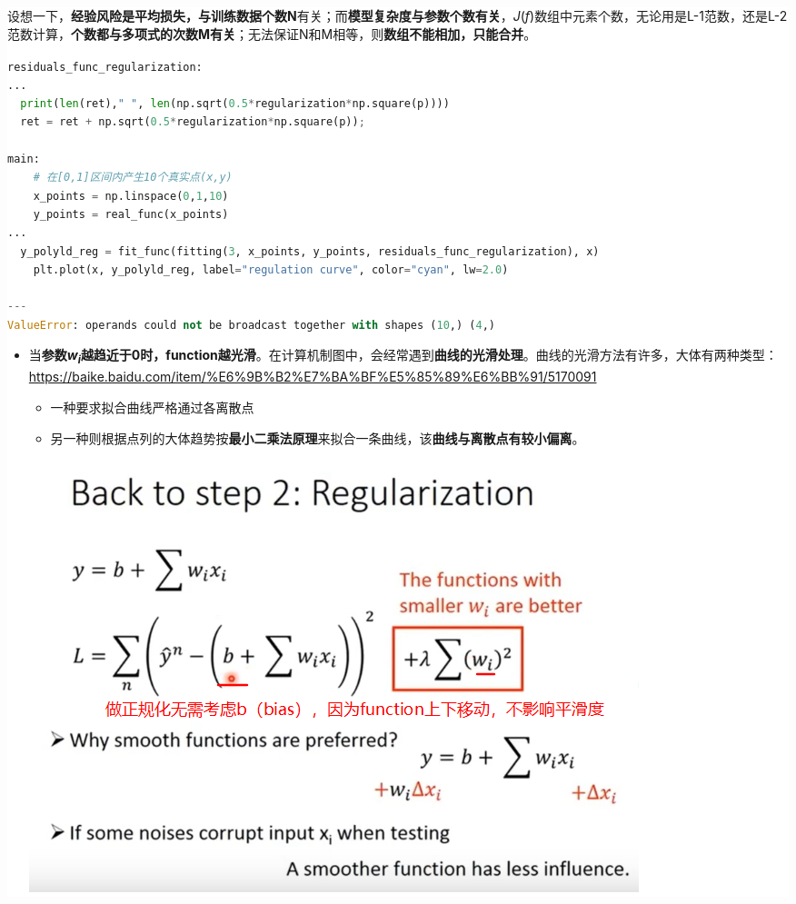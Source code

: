   设想一下，**经验风险是平均损失，与训练数据个数N**有关；而**模型复杂度与参数个数有关**，$J(f)$数组中元素个数，无论用是L-1范数，还是L-2范数计算，**个数都与多项式的次数M有关**；无法保证N和M相等，则**数组不能相加，只能合并**。

  ```python
  residuals_func_regularization:
  ...
   	print(len(ret)," ", len(np.sqrt(0.5*regularization*np.square(p))))
  	ret = ret + np.sqrt(0.5*regularization*np.square(p));
      
  main:
      # 在[0,1]区间内产生10个真实点(x,y)
      x_points = np.linspace(0,1,10)
      y_points = real_func(x_points)
  ... 
  	y_polyld_reg = fit_func(fitting(3, x_points, y_points, residuals_func_regularization), x)
      plt.plot(x, y_polyld_reg, label="regulation curve", color="cyan", lw=2.0)
   
  ---
  ValueError: operands could not be broadcast together with shapes (10,) (4,) 
  ```

- 当**参数$w_i$越趋近于0时，function越光滑**。在计算机制图中，会经常遇到**曲线的光滑处理**。曲线的光滑方法有许多，大体有两种类型：<https://baike.baidu.com/item/%E6%9B%B2%E7%BA%BF%E5%85%89%E6%BB%91/5170091>

  - 一种要求拟合曲线严格通过各离散点

  - 另一种则根据点列的大体趋势按**最小二乘法原理**来拟合一条曲线，该**曲线与离散点有较小偏离**。

  ![](./img/Snipaste_2020-07-06_00-57-24.png)
